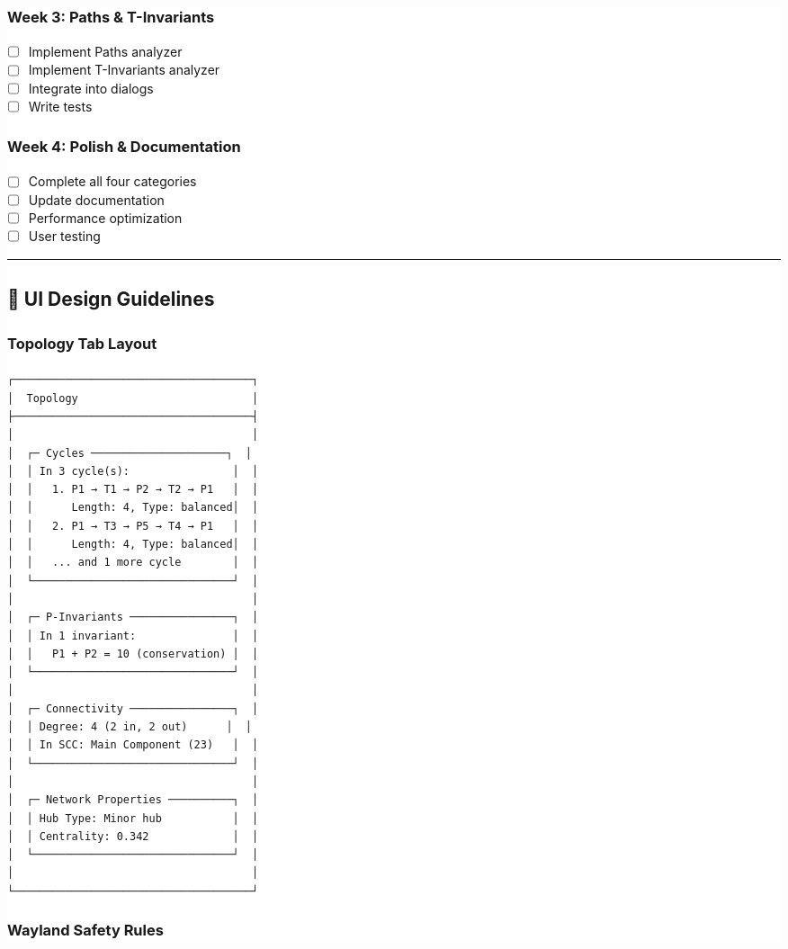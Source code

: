 ### Week 3: Paths & T-Invariants
- [ ] Implement Paths analyzer
- [ ] Implement T-Invariants analyzer
- [ ] Integrate into dialogs
- [ ] Write tests

### Week 4: Polish & Documentation
- [ ] Complete all four categories
- [ ] Update documentation
- [ ] Performance optimization
- [ ] User testing

---

## 🎨 UI Design Guidelines

### Topology Tab Layout

```
┌─────────────────────────────────────┐
│  Topology                           │
├─────────────────────────────────────┤
│                                     │
│  ┌─ Cycles ─────────────────────┐  │
│  │ In 3 cycle(s):                │  │
│  │   1. P1 → T1 → P2 → T2 → P1   │  │
│  │      Length: 4, Type: balanced│  │
│  │   2. P1 → T3 → P5 → T4 → P1   │  │
│  │      Length: 4, Type: balanced│  │
│  │   ... and 1 more cycle        │  │
│  └───────────────────────────────┘  │
│                                     │
│  ┌─ P-Invariants ────────────────┐  │
│  │ In 1 invariant:               │  │
│  │   P1 + P2 = 10 (conservation) │  │
│  └───────────────────────────────┘  │
│                                     │
│  ┌─ Connectivity ────────────────┐  │
│  │ Degree: 4 (2 in, 2 out)      │  │
│  │ In SCC: Main Component (23)   │  │
│  └───────────────────────────────┘  │
│                                     │
│  ┌─ Network Properties ──────────┐  │
│  │ Hub Type: Minor hub           │  │
│  │ Centrality: 0.342             │  │
│  └───────────────────────────────┘  │
│                                     │
└─────────────────────────────────────┘
```

### Wayland Safety Rules
